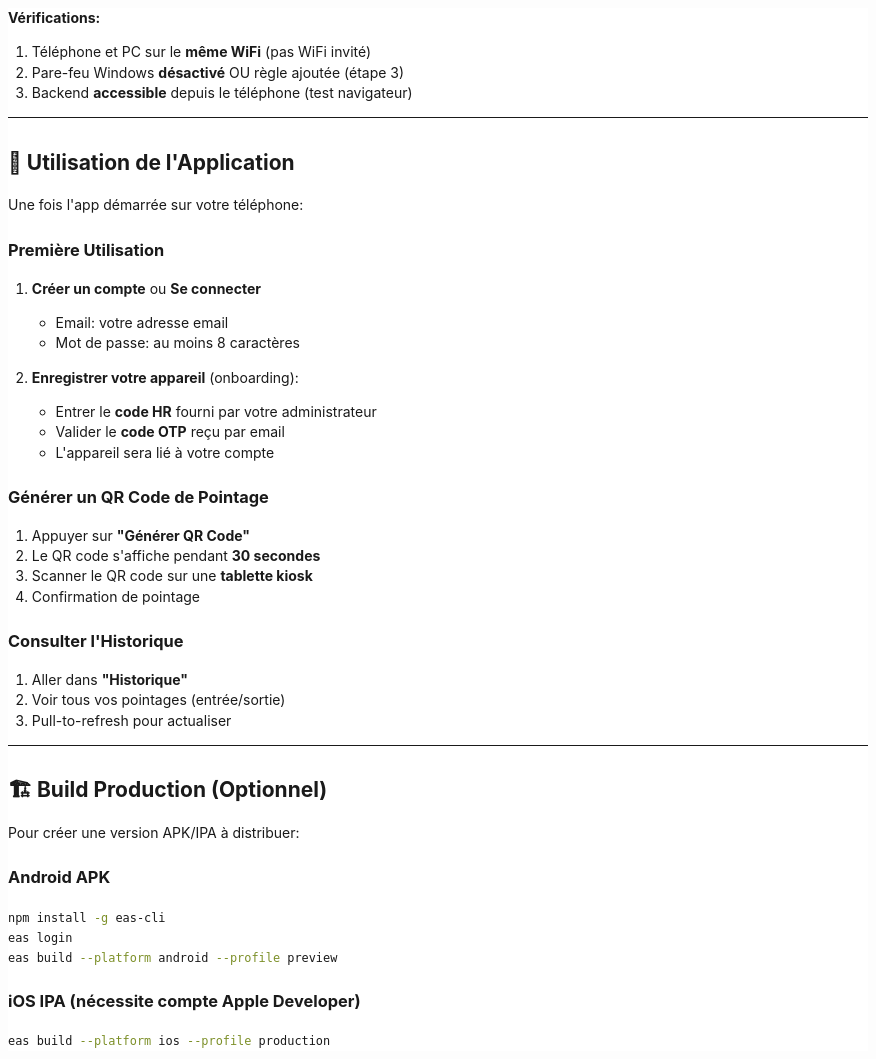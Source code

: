 **Vérifications:**
1. Téléphone et PC sur le **même WiFi** (pas WiFi invité)
2. Pare-feu Windows **désactivé** OU règle ajoutée (étape 3)
3. Backend **accessible** depuis le téléphone (test navigateur)

---

## 📱 Utilisation de l'Application

Une fois l'app démarrée sur votre téléphone:

### Première Utilisation

1. **Créer un compte** ou **Se connecter**
   - Email: votre adresse email
   - Mot de passe: au moins 8 caractères

2. **Enregistrer votre appareil** (onboarding):
   - Entrer le **code HR** fourni par votre administrateur
   - Valider le **code OTP** reçu par email
   - L'appareil sera lié à votre compte

### Générer un QR Code de Pointage

1. Appuyer sur **"Générer QR Code"**
2. Le QR code s'affiche pendant **30 secondes**
3. Scanner le QR code sur une **tablette kiosk**
4. Confirmation de pointage

### Consulter l'Historique

1. Aller dans **"Historique"**
2. Voir tous vos pointages (entrée/sortie)
3. Pull-to-refresh pour actualiser

---

## 🏗️ Build Production (Optionnel)

Pour créer une version APK/IPA à distribuer:

### Android APK

```bash
npm install -g eas-cli
eas login
eas build --platform android --profile preview
```

### iOS IPA (nécessite compte Apple Developer)

```bash
eas build --platform ios --profile production
```
